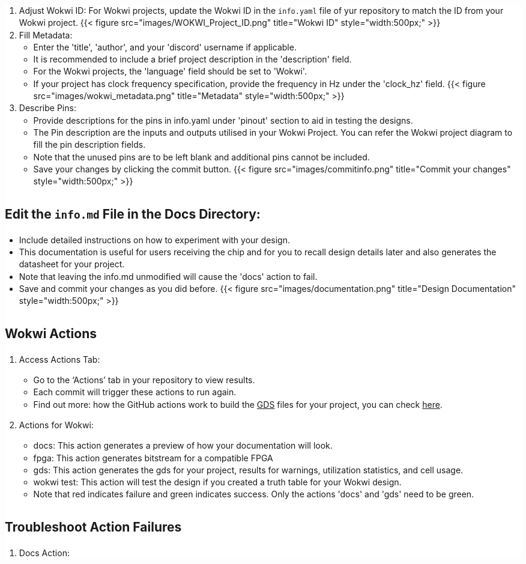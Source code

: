    1. Adjust Wokwi ID: For Wokwi projects, update the Wokwi ID in the `info.yaml` file of yur repository to match the ID from your Wokwi project.
{{< figure src="images/WOKWI_Project_ID.png" title="Wokwi ID" style="width:500px;" >}}   
   2. Fill Metadata:
      - Enter the 'title', 'author', and your 'discord' username if applicable.
      - It is recommended to include a brief project description in the 'description' field.
      - For the Wokwi projects, the 'language' field should be set to 'Wokwi'.
      - If your project has clock frequency specification, provide the frequency in Hz under the 'clock_hz' field.
{{< figure src="images/wokwi_metadata.png" title="Metadata" style="width:500px;" >}}   
   3. Describe Pins:
      - Provide descriptions for the pins in info.yaml under 'pinout' section to aid in testing the designs. 
      - The Pin description are the inputs and outputs utilised in your Wokwi Project. You can refer the Wokwi project diagram to fill the pin description fields. 
      - Note that the unused pins are to be left blank and additional pins cannot be included. 
      - Save your changes by clicking the commit button.
{{< figure src="images/commitinfo.png" title="Commit your changes" style="width:500px;" >}}   




##  Edit the `info.md` File in the Docs Directory:
   - Include detailed instructions on how to experiment with your design. 
   - This documentation is useful for users receiving the chip and for you to recall design details later and also generates the datasheet for your project. 
   - Note that leaving the info.md unmodified will cause the 'docs' action to fail. 
   - Save and commit your changes as you did before.
{{< figure src="images/documentation.png" title="Design Documentation" style="width:500px;" >}}  
## Wokwi Actions

   1. Access Actions Tab:
      - Go to the ‘Actions’ tab in your repository to view results. 
      - Each commit will trigger these actions to run again. 
      - Find out more: how the GitHub actions work to build the [GDS](https://www.zerotoasiccourse.com/terminology/gds2/) files for your project, you can check [here](https://tinytapeout.com/making_asics/).
    
   2. Actions for Wokwi:

      - docs: This action generates a preview of how your documentation will look.
      - fpga: This action generates bitstream for a compatible FPGA
      - gds: This action generates the gds for your project, results for warnings, utilization statistics, and cell usage.
      - wokwi test: This action will test the design if you created a truth table for your Wokwi design.
      - Note that red indicates failure and green indicates success. Only the actions 'docs' and 'gds' need to be green.
 
## Troubleshoot Action Failures 

   1. Docs Action:
